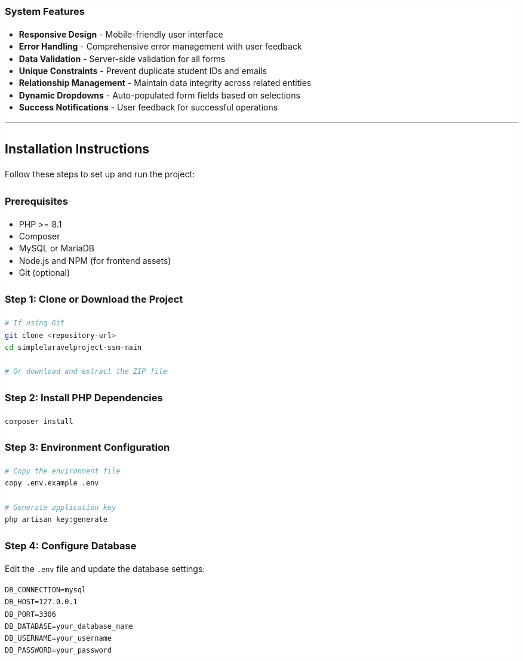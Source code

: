 ### System Features
- **Responsive Design** - Mobile-friendly user interface
- **Error Handling** - Comprehensive error management with user feedback
- **Data Validation** - Server-side validation for all forms
- **Unique Constraints** - Prevent duplicate student IDs and emails
- **Relationship Management** - Maintain data integrity across related entities
- **Dynamic Dropdowns** - Auto-populated form fields based on selections
- **Success Notifications** - User feedback for successful operations

---

## Installation Instructions

Follow these steps to set up and run the project:

### Prerequisites
- PHP >= 8.1
- Composer
- MySQL or MariaDB
- Node.js and NPM (for frontend assets)
- Git (optional)

### Step 1: Clone or Download the Project
```bash
# If using Git
git clone <repository-url>
cd simplelaravelproject-ssm-main

# Or download and extract the ZIP file
```

### Step 2: Install PHP Dependencies
```bash
composer install
```

### Step 3: Environment Configuration
```bash
# Copy the environment file
copy .env.example .env

# Generate application key
php artisan key:generate
```

### Step 4: Configure Database
Edit the `.env` file and update the database settings:
```env
DB_CONNECTION=mysql
DB_HOST=127.0.0.1
DB_PORT=3306
DB_DATABASE=your_database_name
DB_USERNAME=your_username
DB_PASSWORD=your_password
```
